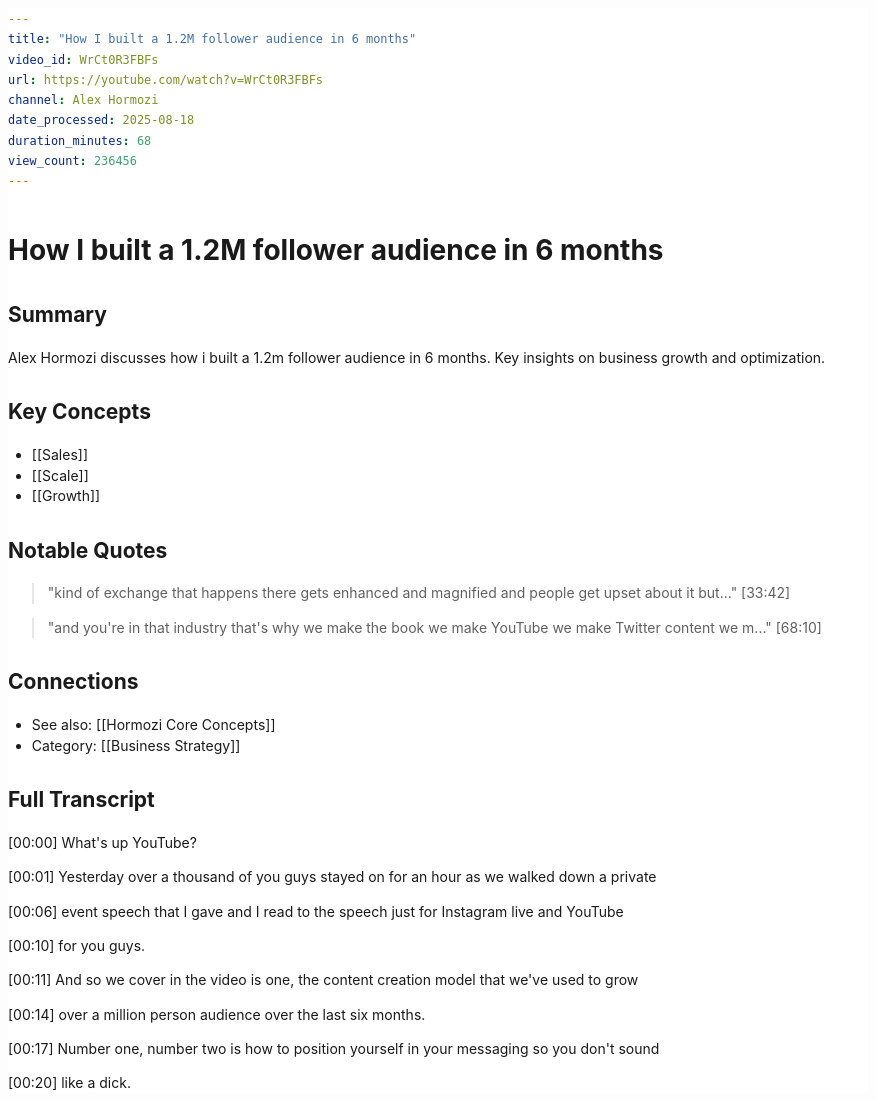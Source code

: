 ```yaml
---
title: "How I built a 1.2M follower audience in 6 months"
video_id: WrCt0R3FBFs
url: https://youtube.com/watch?v=WrCt0R3FBFs
channel: Alex Hormozi
date_processed: 2025-08-18
duration_minutes: 68
view_count: 236456
---
```

# How I built a 1.2M follower audience in 6 months

## Summary
Alex Hormozi discusses how i built a 1.2m follower audience in 6 months. Key insights on business growth and optimization.

## Key Concepts
- [[Sales]]
- [[Scale]]
- [[Growth]]

## Notable Quotes
> "kind of exchange that happens there gets enhanced and magnified and people get upset about it but..." [33:42]

> "and you're in that industry that's why we make the book we make YouTube we make Twitter content we m..." [68:10]

## Connections
- See also: [[Hormozi Core Concepts]]
- Category: [[Business Strategy]]

## Full Transcript
[00:00] What's up YouTube?

[00:01] Yesterday over a thousand of you guys stayed on for an hour as we walked down a private

[00:06] event speech that I gave and I read to the speech just for Instagram live and YouTube

[00:10] for you guys.

[00:11] And so we cover in the video is one, the content creation model that we've used to grow

[00:14] over a million person audience over the last six months.

[00:17] Number one, number two is how to position yourself in your messaging so you don't sound

[00:20] like a dick.
